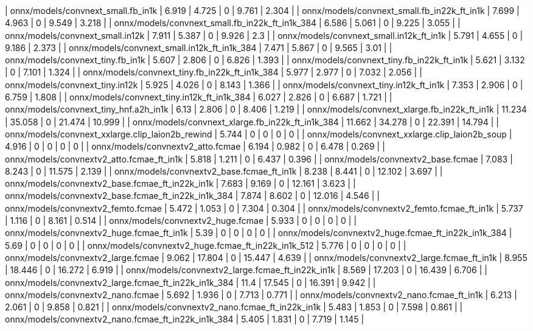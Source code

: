| onnx/models/convnext_small.fb_in1k                                 |       6.919 |         4.725 |        0     |          9.761 |       2.304 |
| onnx/models/convnext_small.fb_in22k_ft_in1k                        |       7.699 |         4.963 |        0     |          9.549 |       3.218 |
| onnx/models/convnext_small.fb_in22k_ft_in1k_384                    |       6.586 |         5.061 |        0     |          9.225 |       3.055 |
| onnx/models/convnext_small.in12k                                   |       7.911 |         5.387 |        0     |          9.926 |       2.3   |
| onnx/models/convnext_small.in12k_ft_in1k                           |       5.791 |         4.655 |        0     |          9.186 |       2.373 |
| onnx/models/convnext_small.in12k_ft_in1k_384                       |       7.471 |         5.867 |        0     |          9.565 |       3.01  |
| onnx/models/convnext_tiny.fb_in1k                                  |       5.607 |         2.806 |        0     |          6.826 |       1.393 |
| onnx/models/convnext_tiny.fb_in22k_ft_in1k                         |       5.621 |         3.132 |        0     |          7.101 |       1.324 |
| onnx/models/convnext_tiny.fb_in22k_ft_in1k_384                     |       5.977 |         2.977 |        0     |          7.032 |       2.056 |
| onnx/models/convnext_tiny.in12k                                    |       5.925 |         4.026 |        0     |          8.143 |       1.366 |
| onnx/models/convnext_tiny.in12k_ft_in1k                            |       7.353 |         2.906 |        0     |          6.759 |       1.808 |
| onnx/models/convnext_tiny.in12k_ft_in1k_384                        |       6.027 |         2.826 |        0     |          6.687 |       1.721 |
| onnx/models/convnext_tiny_hnf.a2h_in1k                             |       6.13  |         2.806 |        0     |          8.406 |       1.219 |
| onnx/models/convnext_xlarge.fb_in22k_ft_in1k                       |      11.234 |        35.058 |        0     |         21.474 |      10.999 |
| onnx/models/convnext_xlarge.fb_in22k_ft_in1k_384                   |      11.662 |        34.278 |        0     |         22.391 |      14.794 |
| onnx/models/convnext_xxlarge.clip_laion2b_rewind                   |       5.744 |         0     |        0     |          0     |       0     |
| onnx/models/convnext_xxlarge.clip_laion2b_soup                     |       4.916 |         0     |        0     |          0     |       0     |
| onnx/models/convnextv2_atto.fcmae                                  |       6.194 |         0.982 |        0     |          6.478 |       0.269 |
| onnx/models/convnextv2_atto.fcmae_ft_in1k                          |       5.818 |         1.211 |        0     |          6.437 |       0.396 |
| onnx/models/convnextv2_base.fcmae                                  |       7.083 |         8.243 |        0     |         11.575 |       2.139 |
| onnx/models/convnextv2_base.fcmae_ft_in1k                          |       8.238 |         8.441 |        0     |         12.102 |       3.697 |
| onnx/models/convnextv2_base.fcmae_ft_in22k_in1k                    |       7.683 |         9.169 |        0     |         12.161 |       3.623 |
| onnx/models/convnextv2_base.fcmae_ft_in22k_in1k_384                |       7.874 |         8.602 |        0     |         12.016 |       4.546 |
| onnx/models/convnextv2_femto.fcmae                                 |       5.472 |         1.053 |        0     |          7.304 |       0.304 |
| onnx/models/convnextv2_femto.fcmae_ft_in1k                         |       5.737 |         1.116 |        0     |          8.161 |       0.514 |
| onnx/models/convnextv2_huge.fcmae                                  |       5.933 |         0     |        0     |          0     |       0     |
| onnx/models/convnextv2_huge.fcmae_ft_in1k                          |       5.39  |         0     |        0     |          0     |       0     |
| onnx/models/convnextv2_huge.fcmae_ft_in22k_in1k_384                |       5.69  |         0     |        0     |          0     |       0     |
| onnx/models/convnextv2_huge.fcmae_ft_in22k_in1k_512                |       5.776 |         0     |        0     |          0     |       0     |
| onnx/models/convnextv2_large.fcmae                                 |       9.062 |        17.804 |        0     |         15.447 |       4.639 |
| onnx/models/convnextv2_large.fcmae_ft_in1k                         |       8.955 |        18.446 |        0     |         16.272 |       6.919 |
| onnx/models/convnextv2_large.fcmae_ft_in22k_in1k                   |       8.569 |        17.203 |        0     |         16.439 |       6.706 |
| onnx/models/convnextv2_large.fcmae_ft_in22k_in1k_384               |      11.4   |        17.545 |        0     |         16.391 |       9.942 |
| onnx/models/convnextv2_nano.fcmae                                  |       5.692 |         1.936 |        0     |          7.713 |       0.771 |
| onnx/models/convnextv2_nano.fcmae_ft_in1k                          |       6.213 |         2.061 |        0     |          9.858 |       0.821 |
| onnx/models/convnextv2_nano.fcmae_ft_in22k_in1k                    |       5.483 |         1.853 |        0     |          7.598 |       0.861 |
| onnx/models/convnextv2_nano.fcmae_ft_in22k_in1k_384                |       5.405 |         1.831 |        0     |          7.719 |       1.145 |
